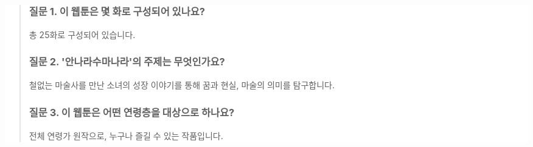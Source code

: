 <div itemscope="" itemtype="https://schema.org/FAQPage"> <blockquote> <div itemscope="" itemprop="mainEntity" itemtype="https://schema.org/Question"> <h3 id="질문_1" itemprop="name">질문 1. 이 웹툰은 몇 화로 구성되어 있나요?</h3> <div itemscope="" itemprop="acceptedAnswer" itemtype="https://schema.org/Answer"> <span itemprop="text"> <p>총 25화로 구성되어 있습니다.</p> </span> </div> </div> <div itemscope="" itemprop="mainEntity" itemtype="https://schema.org/Question"> <h3 id="질문_2" itemprop="name">질문 2. '안나라수마나라'의 주제는 무엇인가요?</h3> <div itemscope="" itemprop="acceptedAnswer" itemtype="https://schema.org/Answer"> <span itemprop="text"> <p>철없는 마술사를 만난 소녀의 성장 이야기를 통해 꿈과 현실, 마술의 의미를 탐구합니다.</p> </span> </div> </div> <div itemscope="" itemprop="mainEntity" itemtype="https://schema.org/Question"> <h3 id="질문_3" itemprop="name">질문 3. 이 웹툰은 어떤 연령층을 대상으로 하나요?</h3> <div itemscope="" itemprop="acceptedAnswer" itemtype="https://schema.org/Answer"> <span itemprop="text"> <p>전체 연령가 원작으로, 누구나 즐길 수 있는 작품입니다.</p> </span> </div> </div> </blockquote> </div>

